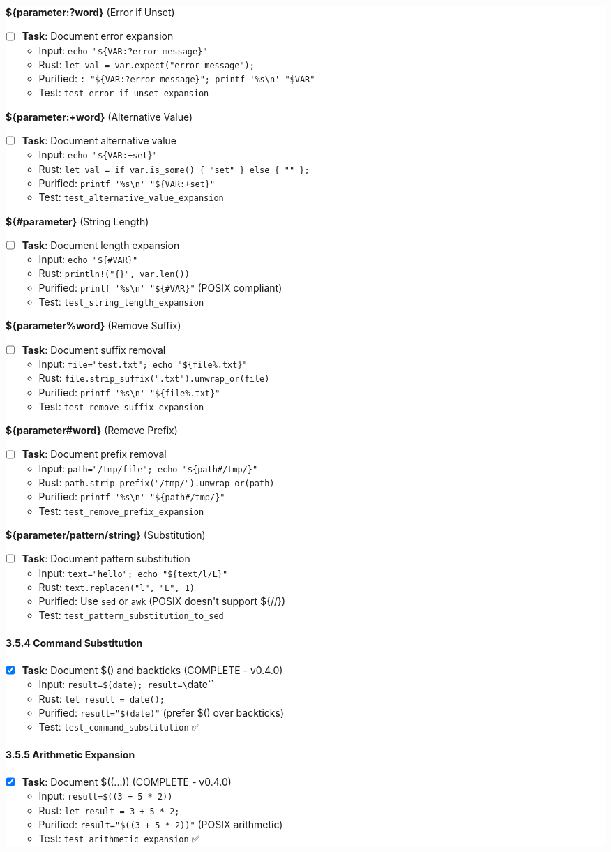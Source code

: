 **${parameter:?word}** (Error if Unset)
- [ ] **Task**: Document error expansion
  - Input: `echo "${VAR:?error message}"`
  - Rust: `let val = var.expect("error message");`
  - Purified: `: "${VAR:?error message}"; printf '%s\n' "$VAR"`
  - Test: `test_error_if_unset_expansion`

**${parameter:+word}** (Alternative Value)
- [ ] **Task**: Document alternative value
  - Input: `echo "${VAR:+set}"`
  - Rust: `let val = if var.is_some() { "set" } else { "" };`
  - Purified: `printf '%s\n' "${VAR:+set}"`
  - Test: `test_alternative_value_expansion`

**${#parameter}** (String Length)
- [ ] **Task**: Document length expansion
  - Input: `echo "${#VAR}"`
  - Rust: `println!("{}", var.len())`
  - Purified: `printf '%s\n' "${#VAR}"` (POSIX compliant)
  - Test: `test_string_length_expansion`

**${parameter%word}** (Remove Suffix)
- [ ] **Task**: Document suffix removal
  - Input: `file="test.txt"; echo "${file%.txt}"`
  - Rust: `file.strip_suffix(".txt").unwrap_or(file)`
  - Purified: `printf '%s\n' "${file%.txt}"`
  - Test: `test_remove_suffix_expansion`

**${parameter#word}** (Remove Prefix)
- [ ] **Task**: Document prefix removal
  - Input: `path="/tmp/file"; echo "${path#/tmp/}"`
  - Rust: `path.strip_prefix("/tmp/").unwrap_or(path)`
  - Purified: `printf '%s\n' "${path#/tmp/}"`
  - Test: `test_remove_prefix_expansion`

**${parameter/pattern/string}** (Substitution)
- [ ] **Task**: Document pattern substitution
  - Input: `text="hello"; echo "${text/l/L}"`
  - Rust: `text.replacen("l", "L", 1)`
  - Purified: Use `sed` or `awk` (POSIX doesn't support ${//})
  - Test: `test_pattern_substitution_to_sed`

#### 3.5.4 Command Substitution
- [x] **Task**: Document $() and backticks (COMPLETE - v0.4.0)
  - Input: `result=$(date); result=\`date\``
  - Rust: `let result = date();`
  - Purified: `result="$(date)"` (prefer $() over backticks)
  - Test: `test_command_substitution` ✅

#### 3.5.5 Arithmetic Expansion
- [x] **Task**: Document $((...)) (COMPLETE - v0.4.0)
  - Input: `result=$((3 + 5 * 2))`
  - Rust: `let result = 3 + 5 * 2;`
  - Purified: `result="$((3 + 5 * 2))"` (POSIX arithmetic)
  - Test: `test_arithmetic_expansion` ✅
